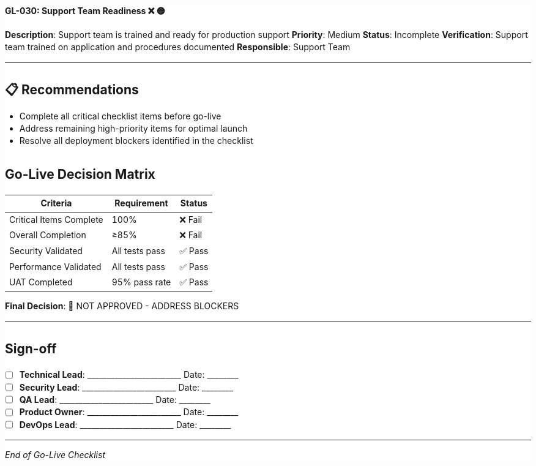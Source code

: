 #### GL-030: Support Team Readiness ❌ 🟡

**Description**: Support team is trained and ready for production support
**Priority**: Medium
**Status**: Incomplete
**Verification**: Support team trained on application and procedures documented
**Responsible**: Support Team

---

## 📋 Recommendations

- Complete all critical checklist items before go-live
- Address remaining high-priority items for optimal launch
- Resolve all deployment blockers identified in the checklist

## Go-Live Decision Matrix

| Criteria | Requirement | Status |
|----------|-------------|--------|
| Critical Items Complete | 100% | ❌ Fail |
| Overall Completion | ≥85% | ❌ Fail |
| Security Validated | All tests pass | ✅ Pass |
| Performance Validated | All tests pass | ✅ Pass |
| UAT Completed | 95% pass rate | ✅ Pass |

**Final Decision**: 🔴 NOT APPROVED - ADDRESS BLOCKERS

---

## Sign-off

- [ ] **Technical Lead**: ________________________ Date: ________
- [ ] **Security Lead**: ________________________ Date: ________
- [ ] **QA Lead**: ________________________ Date: ________
- [ ] **Product Owner**: ________________________ Date: ________
- [ ] **DevOps Lead**: ________________________ Date: ________

---
*End of Go-Live Checklist*